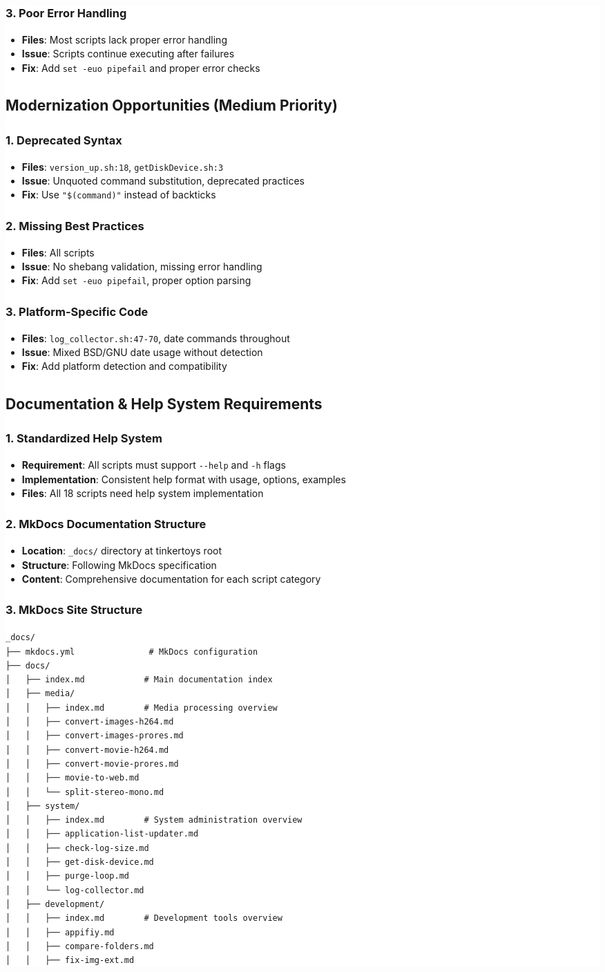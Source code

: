 ### 3. **Poor Error Handling**
- **Files**: Most scripts lack proper error handling
- **Issue**: Scripts continue executing after failures
- **Fix**: Add `set -euo pipefail` and proper error checks

## Modernization Opportunities (Medium Priority)

### 1. **Deprecated Syntax**
- **Files**: `version_up.sh:18`, `getDiskDevice.sh:3`
- **Issue**: Unquoted command substitution, deprecated practices
- **Fix**: Use `"$(command)"` instead of backticks

### 2. **Missing Best Practices**
- **Files**: All scripts
- **Issue**: No shebang validation, missing error handling
- **Fix**: Add `set -euo pipefail`, proper option parsing

### 3. **Platform-Specific Code**
- **Files**: `log_collector.sh:47-70`, date commands throughout
- **Issue**: Mixed BSD/GNU date usage without detection
- **Fix**: Add platform detection and compatibility

## Documentation & Help System Requirements

### 1. **Standardized Help System**
- **Requirement**: All scripts must support `--help` and `-h` flags
- **Implementation**: Consistent help format with usage, options, examples
- **Files**: All 18 scripts need help system implementation

### 2. **MkDocs Documentation Structure**
- **Location**: `_docs/` directory at tinkertoys root
- **Structure**: Following MkDocs specification
- **Content**: Comprehensive documentation for each script category

### 3. **MkDocs Site Structure**
```
_docs/
├── mkdocs.yml               # MkDocs configuration
├── docs/
│   ├── index.md            # Main documentation index
│   ├── media/
│   │   ├── index.md        # Media processing overview
│   │   ├── convert-images-h264.md
│   │   ├── convert-images-prores.md
│   │   ├── convert-movie-h264.md
│   │   ├── convert-movie-prores.md
│   │   ├── movie-to-web.md
│   │   └── split-stereo-mono.md
│   ├── system/
│   │   ├── index.md        # System administration overview
│   │   ├── application-list-updater.md
│   │   ├── check-log-size.md
│   │   ├── get-disk-device.md
│   │   ├── purge-loop.md
│   │   └── log-collector.md
│   ├── development/
│   │   ├── index.md        # Development tools overview
│   │   ├── appifiy.md
│   │   ├── compare-folders.md
│   │   ├── fix-img-ext.md
```